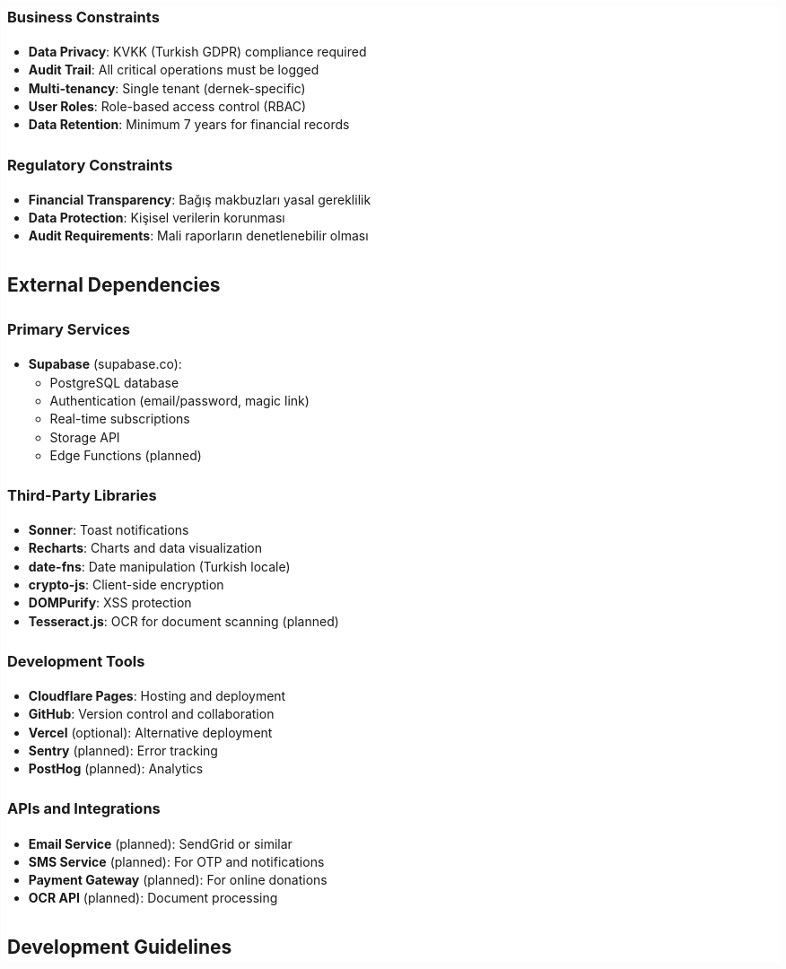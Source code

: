 ### Business Constraints

- **Data Privacy**: KVKK (Turkish GDPR) compliance required
- **Audit Trail**: All critical operations must be logged
- **Multi-tenancy**: Single tenant (dernek-specific)
- **User Roles**: Role-based access control (RBAC)
- **Data Retention**: Minimum 7 years for financial records

### Regulatory Constraints

- **Financial Transparency**: Bağış makbuzları yasal gereklilik
- **Data Protection**: Kişisel verilerin korunması
- **Audit Requirements**: Mali raporların denetlenebilir olması

## External Dependencies

### Primary Services

- **Supabase** (supabase.co):
  - PostgreSQL database
  - Authentication (email/password, magic link)
  - Real-time subscriptions
  - Storage API
  - Edge Functions (planned)

### Third-Party Libraries

- **Sonner**: Toast notifications
- **Recharts**: Charts and data visualization
- **date-fns**: Date manipulation (Turkish locale)
- **crypto-js**: Client-side encryption
- **DOMPurify**: XSS protection
- **Tesseract.js**: OCR for document scanning (planned)

### Development Tools

- **Cloudflare Pages**: Hosting and deployment
- **GitHub**: Version control and collaboration
- **Vercel** (optional): Alternative deployment
- **Sentry** (planned): Error tracking
- **PostHog** (planned): Analytics

### APIs and Integrations

- **Email Service** (planned): SendGrid or similar
- **SMS Service** (planned): For OTP and notifications
- **Payment Gateway** (planned): For online donations
- **OCR API** (planned): Document processing

## Development Guidelines
